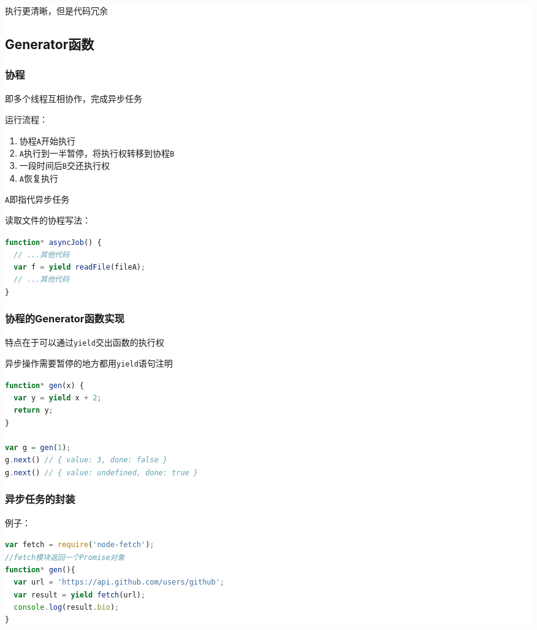 执行更清晰，但是代码冗余

## Generator函数

### 协程

即多个线程互相协作，完成异步任务

运行流程：

1. 协程`A`开始执行
2. `A`执行到一半暂停，将执行权转移到协程`B`
3. 一段时间后`B`交还执行权
4. `A`恢复执行

`A`即指代异步任务

读取文件的协程写法：

```javascript
function* asyncJob() {
  // ...其他代码
  var f = yield readFile(fileA);
  // ...其他代码
}
```

### 协程的Generator函数实现

特点在于可以通过`yield`交出函数的执行权

异步操作需要暂停的地方都用`yield`语句注明

```javascript
function* gen(x) {
  var y = yield x + 2;
  return y;
}

var g = gen(1);
g.next() // { value: 3, done: false }
g.next() // { value: undefined, done: true }
```

### 异步任务的封装

例子：

```javascript
var fetch = require('node-fetch');
//fetch模块返回一个Promise对象
function* gen(){
  var url = 'https://api.github.com/users/github';
  var result = yield fetch(url);
  console.log(result.bio);
}
```

